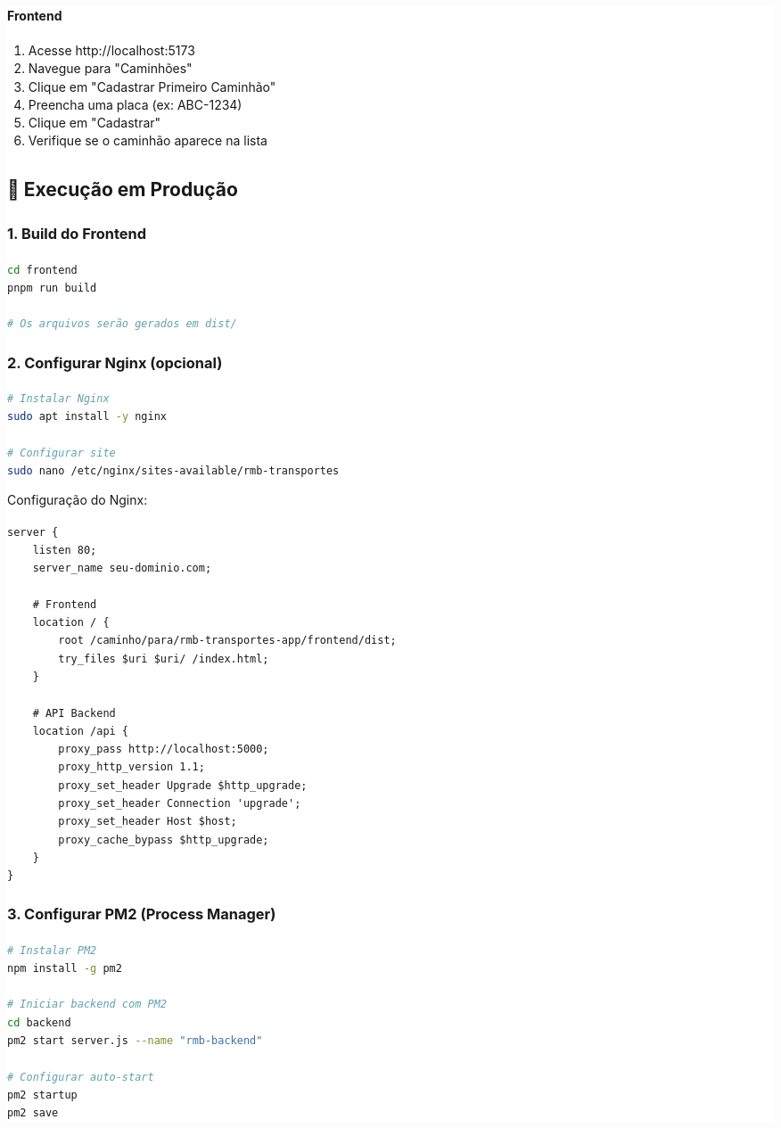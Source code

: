 #### Frontend
1. Acesse http://localhost:5173
2. Navegue para "Caminhões"
3. Clique em "Cadastrar Primeiro Caminhão"
4. Preencha uma placa (ex: ABC-1234)
5. Clique em "Cadastrar"
6. Verifique se o caminhão aparece na lista

## 🚀 Execução em Produção

### 1. Build do Frontend
```bash
cd frontend
pnpm run build

# Os arquivos serão gerados em dist/
```

### 2. Configurar Nginx (opcional)
```bash
# Instalar Nginx
sudo apt install -y nginx

# Configurar site
sudo nano /etc/nginx/sites-available/rmb-transportes
```

Configuração do Nginx:
```nginx
server {
    listen 80;
    server_name seu-dominio.com;
    
    # Frontend
    location / {
        root /caminho/para/rmb-transportes-app/frontend/dist;
        try_files $uri $uri/ /index.html;
    }
    
    # API Backend
    location /api {
        proxy_pass http://localhost:5000;
        proxy_http_version 1.1;
        proxy_set_header Upgrade $http_upgrade;
        proxy_set_header Connection 'upgrade';
        proxy_set_header Host $host;
        proxy_cache_bypass $http_upgrade;
    }
}
```

### 3. Configurar PM2 (Process Manager)
```bash
# Instalar PM2
npm install -g pm2

# Iniciar backend com PM2
cd backend
pm2 start server.js --name "rmb-backend"

# Configurar auto-start
pm2 startup
pm2 save
```